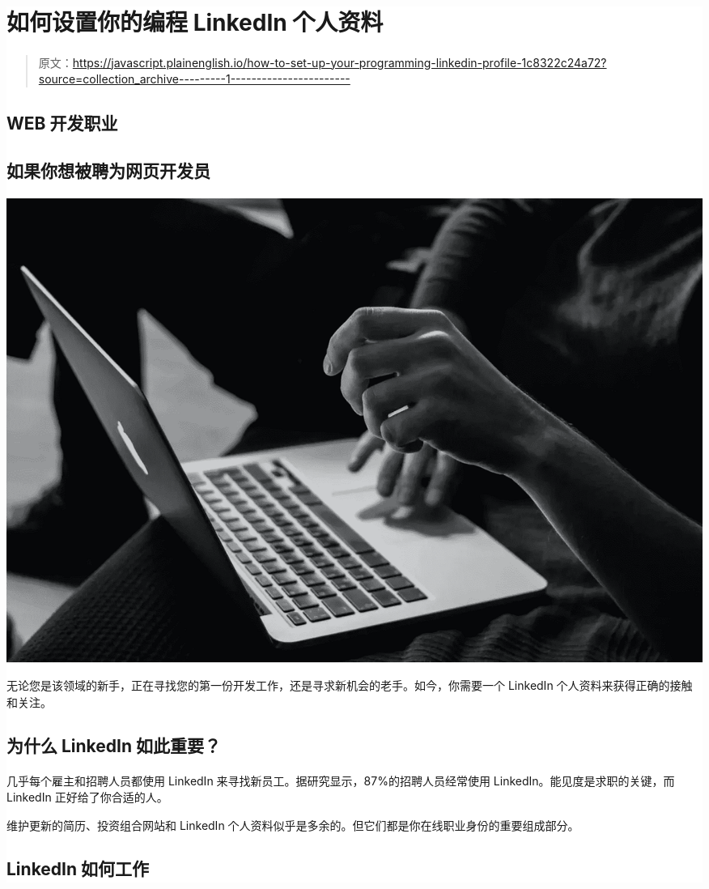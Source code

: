 # 如何设置你的编程 LinkedIn 个人资料

> 原文：<https://javascript.plainenglish.io/how-to-set-up-your-programming-linkedin-profile-1c8322c24a72?source=collection_archive---------1----------------------->

## WEB 开发职业

## 如果你想被聘为网页开发员

![](img/09fad5d4d0d1c9c5a2121b5e925e7363.png)

无论您是该领域的新手，正在寻找您的第一份开发工作，还是寻求新机会的老手。如今，你需要一个 LinkedIn 个人资料来获得正确的接触和关注。

## 为什么 LinkedIn 如此重要？

几乎每个雇主和招聘人员都使用 LinkedIn 来寻找新员工。据研究显示，87%的招聘人员经常使用 LinkedIn。能见度是求职的关键，而 LinkedIn 正好给了你合适的人。

维护更新的简历、投资组合网站和 LinkedIn 个人资料似乎是多余的。但它们都是你在线职业身份的重要组成部分。

## LinkedIn 如何工作
